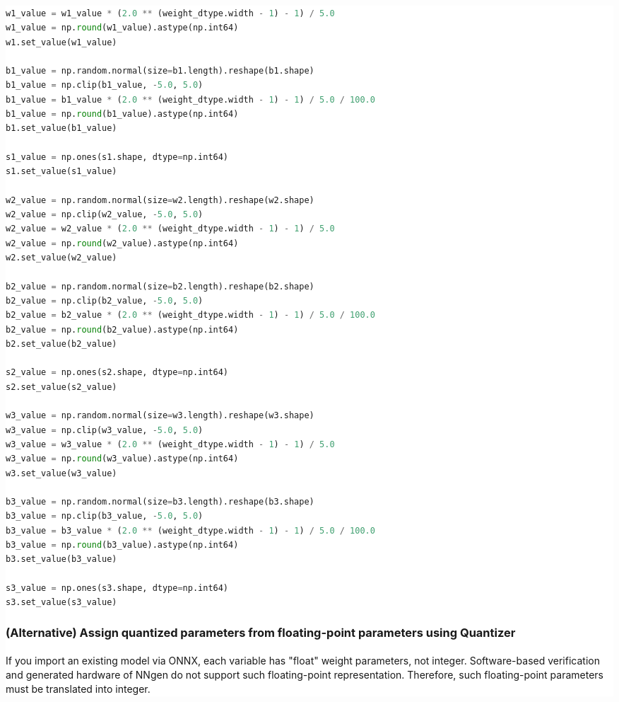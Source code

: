 ``` python
w1_value = w1_value * (2.0 ** (weight_dtype.width - 1) - 1) / 5.0
w1_value = np.round(w1_value).astype(np.int64)
w1.set_value(w1_value)

b1_value = np.random.normal(size=b1.length).reshape(b1.shape)
b1_value = np.clip(b1_value, -5.0, 5.0)
b1_value = b1_value * (2.0 ** (weight_dtype.width - 1) - 1) / 5.0 / 100.0
b1_value = np.round(b1_value).astype(np.int64)
b1.set_value(b1_value)

s1_value = np.ones(s1.shape, dtype=np.int64)
s1.set_value(s1_value)

w2_value = np.random.normal(size=w2.length).reshape(w2.shape)
w2_value = np.clip(w2_value, -5.0, 5.0)
w2_value = w2_value * (2.0 ** (weight_dtype.width - 1) - 1) / 5.0
w2_value = np.round(w2_value).astype(np.int64)
w2.set_value(w2_value)

b2_value = np.random.normal(size=b2.length).reshape(b2.shape)
b2_value = np.clip(b2_value, -5.0, 5.0)
b2_value = b2_value * (2.0 ** (weight_dtype.width - 1) - 1) / 5.0 / 100.0
b2_value = np.round(b2_value).astype(np.int64)
b2.set_value(b2_value)

s2_value = np.ones(s2.shape, dtype=np.int64)
s2.set_value(s2_value)

w3_value = np.random.normal(size=w3.length).reshape(w3.shape)
w3_value = np.clip(w3_value, -5.0, 5.0)
w3_value = w3_value * (2.0 ** (weight_dtype.width - 1) - 1) / 5.0
w3_value = np.round(w3_value).astype(np.int64)
w3.set_value(w3_value)

b3_value = np.random.normal(size=b3.length).reshape(b3.shape)
b3_value = np.clip(b3_value, -5.0, 5.0)
b3_value = b3_value * (2.0 ** (weight_dtype.width - 1) - 1) / 5.0 / 100.0
b3_value = np.round(b3_value).astype(np.int64)
b3.set_value(b3_value)

s3_value = np.ones(s3.shape, dtype=np.int64)
s3.set_value(s3_value)
```

### (Alternative) Assign quantized parameters from floating-point parameters using Quantizer

If you import an existing model via ONNX, each variable has "float" weight parameters, not integer. Software-based verification and generated hardware of NNgen do not support such floating-point representation. Therefore, such floating-point parameters must be translated into integer.
